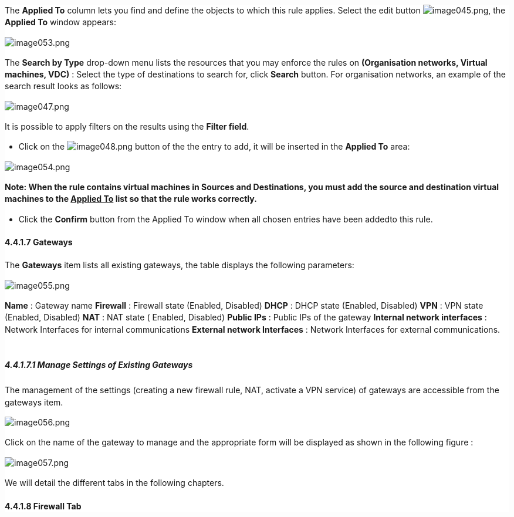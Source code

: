 The **Applied To** column lets you find and define the objects to which this rule applies.
Select the edit button ![image045.png](/img_user_en/image045.png), the **Applied To** window appears:

![image053.png](/img_user_en/image053.png)
 
The **Search by Type** drop-down menu lists the resources that you may enforce the rules on **(Organisation networks, Virtual machines, VDC)** : Select the type of destinations to search for, click **Search** button. For organisation networks, an example of the search result looks as follows: 

![image047.png](/img_user_en/image047.png)

It is possible to apply filters on the results using the **Filter field**. 
* Click on the ![image048.png](/img_user_en/image048.png) button of the the entry to add, it will be inserted in the **Applied To** area: 

![image054.png](/img_user_en/image054.png)

**Note: When the rule contains virtual machines in Sources and Destinations, you must add the source and destination virtual machines to the <u>Applied To</u> list so that the rule works correctly.**
* Click the **Confirm** button from the Applied To window when all chosen entries have been addedto this rule.
 
#### 4.4.1.7 Gateways

The **Gateways** item lists all existing gateways, the table displays the following parameters:

![image055.png](/img_user_en/image055.png)

**Name** : Gateway name
**Firewall** : Firewall state (Enabled, Disabled)
**DHCP** : DHCP state (Enabled, Disabled)
**VPN** : VPN state (Enabled, Disabled)
**NAT** : NAT state ( Enabled, Disabled)
**Public IPs**  : Public IPs of the gateway
**Internal network interfaces** : Network Interfaces for internal communications
**External network Interfaces** : Network Interfaces for external communications.
 
##### 4.4.1.7.1 Manage Settings of Existing Gateways

The management of the settings (creating a new firewall rule, NAT, activate a VPN service) of gateways are accessible from the gateways item. 

![image056.png](/img_user_en/image056.png)
 
Click on the name of the gateway to manage and the appropriate form will be displayed as shown in the following figure : 

![image057.png](/img_user_en/image057.png)

We will detail the different tabs in the following chapters.

#### 4.4.1.8 Firewall Tab
